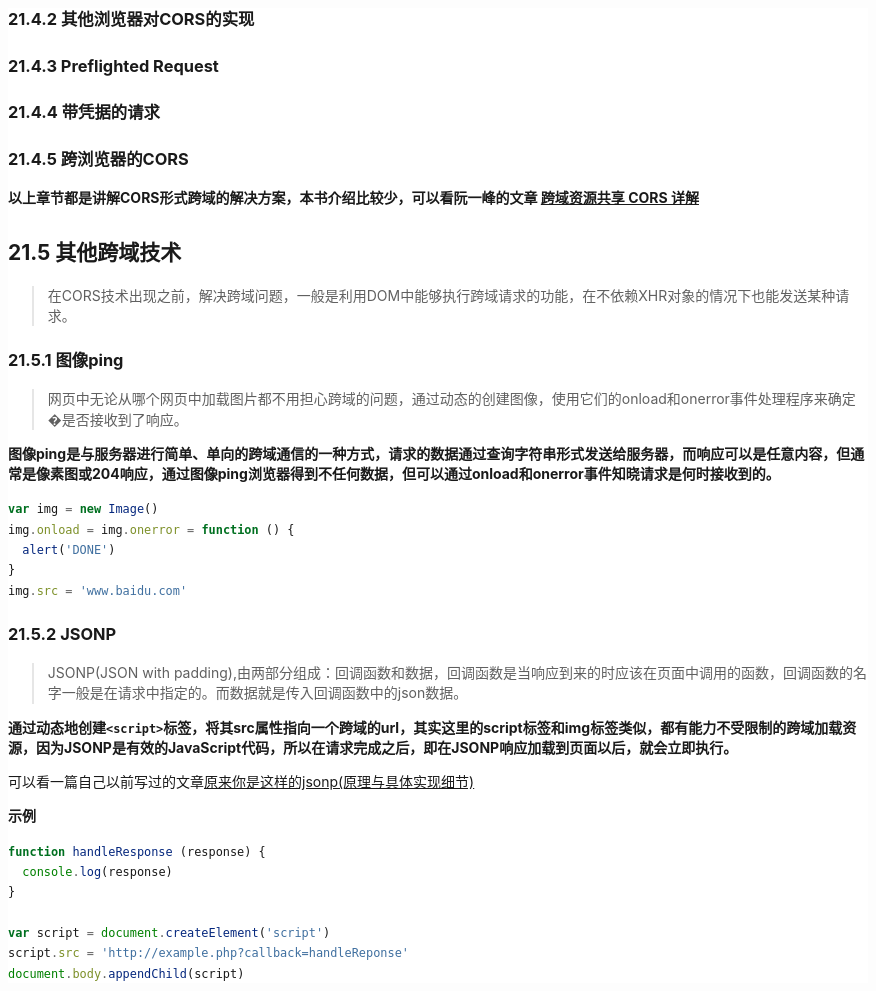 ### 21.4.2 其他浏览器对CORS的实现

### 21.4.3 Preflighted Request

### 21.4.4 带凭据的请求

### 21.4.5 跨浏览器的CORS

**以上章节都是讲解CORS形式跨域的解决方案，本书介绍比较少，可以看阮一峰的文章 [跨域资源共享 CORS 详解](http://www.ruanyifeng.com/blog/2016/04/cors.html)**

## 21.5 其他跨域技术

> 在CORS技术出现之前，解决跨域问题，一般是利用DOM中能够执行跨域请求的功能，在不依赖XHR对象的情况下也能发送某种请求。

### 21.5.1 图像ping

> 网页中无论从哪个网页中加载图片都不用担心跨域的问题，通过动态的创建图像，使用它们的onload和onerror事件处理程序来确定�是否接收到了响应。

**图像ping是与服务器进行简单、单向的跨域通信的一种方式，请求的数据通过查询字符串形式发送给服务器，而响应可以是任意内容，但通常是像素图或204响应，通过图像ping浏览器得到不任何数据，但可以通过onload和onerror事件知晓请求是何时接收到的。**

```js
var img = new Image()
img.onload = img.onerror = function () {
  alert('DONE')
}
img.src = 'www.baidu.com'
```

### 21.5.2 JSONP

> JSONP(JSON with padding),由两部分组成：回调函数和数据，回调函数是当响应到来的时应该在页面中调用的函数，回调函数的名字一般是在请求中指定的。而数据就是传入回调函数中的json数据。

**通过动态地创建`<script>`标签，将其src属性指向一个跨域的url，其实这里的script标签和img标签类似，都有能力不受限制的跨域加载资源，因为JSONP是有效的JavaScript代码，所以在请求完成之后，即在JSONP响应加载到页面以后，就会立即执行。**

可以看一篇自己以前写过的文章[原来你是这样的jsonp(原理与具体实现细节)](https://github.com/qianlongo/zepto-analysis/issues/4)

**示例**

```js
function handleResponse (response) {
  console.log(response)
}

var script = document.createElement('script')
script.src = 'http://example.php?callback=handleReponse'
document.body.appendChild(script)
```